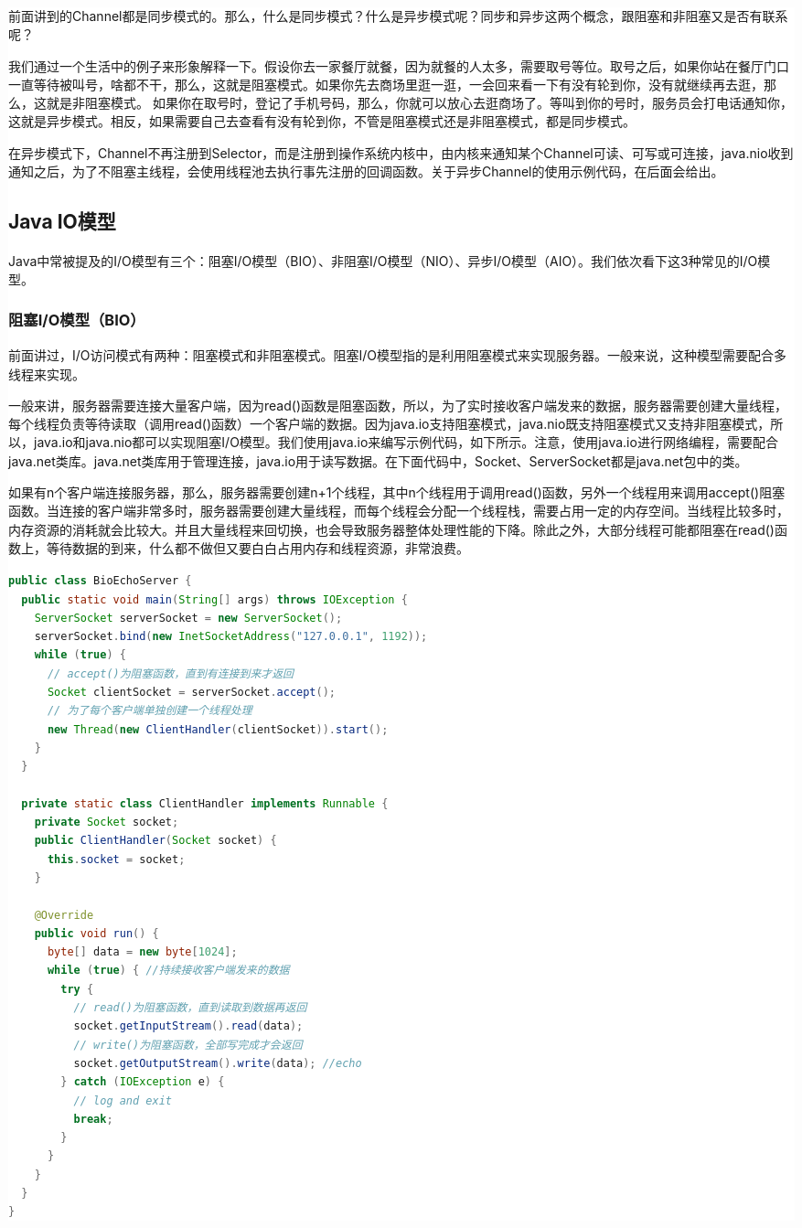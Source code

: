 前面讲到的Channel都是同步模式的。那么，什么是同步模式？什么是异步模式呢？同步和异步这两个概念，跟阻塞和非阻塞又是否有联系呢？

我们通过一个生活中的例子来形象解释一下。假设你去一家餐厅就餐，因为就餐的人太多，需要取号等位。取号之后，如果你站在餐厅门口一直等待被叫号，啥都不干，那么，这就是阻塞模式。如果你先去商场里逛一逛，一会回来看一下有没有轮到你，没有就继续再去逛，那么，这就是非阻塞模式。
如果你在取号时，登记了手机号码，那么，你就可以放心去逛商场了。等叫到你的号时，服务员会打电话通知你，这就是异步模式。相反，如果需要自己去查看有没有轮到你，不管是阻塞模式还是非阻塞模式，都是同步模式。

在异步模式下，Channel不再注册到Selector，而是注册到操作系统内核中，由内核来通知某个Channel可读、可写或可连接，java.nio收到通知之后，为了不阻塞主线程，会使用线程池去执行事先注册的回调函数。关于异步Channel的使用示例代码，在后面会给出。

## Java IO模型
Java中常被提及的I/O模型有三个：阻塞I/O模型（BIO）、非阻塞I/O模型（NIO）、异步I/O模型（AIO）。我们依次看下这3种常见的I/O模型。

### 阻塞I/O模型（BIO）
前面讲过，I/O访问模式有两种：阻塞模式和非阻塞模式。阻塞I/O模型指的是利用阻塞模式来实现服务器。一般来说，这种模型需要配合多线程来实现。

一般来讲，服务器需要连接大量客户端，因为read()函数是阻塞函数，所以，为了实时接收客户端发来的数据，服务器需要创建大量线程，每个线程负责等待读取（调用read()函数）一个客户端的数据。因为java.io支持阻塞模式，java.nio既支持阻塞模式又支持非阻塞模式，所以，java.io和java.nio都可以实现阻塞I/O模型。我们使用java.io来编写示例代码，如下所示。注意，使用java.io进行网络编程，需要配合java.net类库。java.net类库用于管理连接，java.io用于读写数据。在下面代码中，Socket、ServerSocket都是java.net包中的类。

如果有n个客户端连接服务器，那么，服务器需要创建n+1个线程，其中n个线程用于调用read()函数，另外一个线程用来调用accept()阻塞函数。当连接的客户端非常多时，服务器需要创建大量线程，而每个线程会分配一个线程栈，需要占用一定的内存空间。当线程比较多时，内存资源的消耗就会比较大。并且大量线程来回切换，也会导致服务器整体处理性能的下降。除此之外，大部分线程可能都阻塞在read()函数上，等待数据的到来，什么都不做但又要白白占用内存和线程资源，非常浪费。
~~~java
public class BioEchoServer {
  public static void main(String[] args) throws IOException {
    ServerSocket serverSocket = new ServerSocket();
    serverSocket.bind(new InetSocketAddress("127.0.0.1", 1192));
    while (true) {
      // accept()为阻塞函数，直到有连接到来才返回
      Socket clientSocket = serverSocket.accept();
      // 为了每个客户端单独创建一个线程处理
      new Thread(new ClientHandler(clientSocket)).start();
    }
  }

  private static class ClientHandler implements Runnable {
    private Socket socket;
    public ClientHandler(Socket socket) {
      this.socket = socket;
    }

    @Override
    public void run() {
      byte[] data = new byte[1024];
      while (true) { //持续接收客户端发来的数据
        try {
          // read()为阻塞函数，直到读取到数据再返回
          socket.getInputStream().read(data);
          // write()为阻塞函数，全部写完成才会返回
          socket.getOutputStream().write(data); //echo
        } catch (IOException e) {
          // log and exit
          break;
        }
      }
    }
  }
}
~~~

